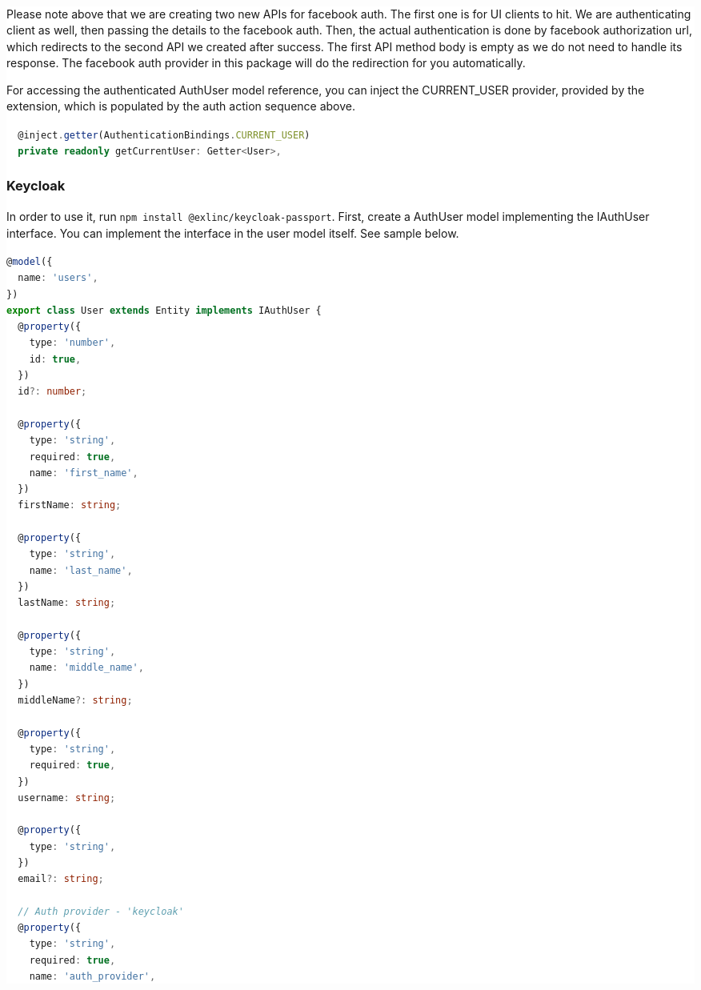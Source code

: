 Please note above that we are creating two new APIs for facebook auth. The first one is for UI clients to hit. We are authenticating client as well, then passing the details to the facebook auth. Then, the actual authentication is done by facebook authorization url, which redirects to the second API we created after success. The first API method body is empty as we do not need to handle its response. The facebook auth provider in this package will do the redirection for you automatically.

For accessing the authenticated AuthUser model reference, you can inject the CURRENT_USER provider, provided by the extension, which is populated by the auth action sequence above.

```ts
  @inject.getter(AuthenticationBindings.CURRENT_USER)
  private readonly getCurrentUser: Getter<User>,
```

### Keycloak

In order to use it, run `npm install @exlinc/keycloak-passport`.
First, create a AuthUser model implementing the IAuthUser interface. You can implement the interface in the user model itself. See sample below.

```ts
@model({
  name: 'users',
})
export class User extends Entity implements IAuthUser {
  @property({
    type: 'number',
    id: true,
  })
  id?: number;

  @property({
    type: 'string',
    required: true,
    name: 'first_name',
  })
  firstName: string;

  @property({
    type: 'string',
    name: 'last_name',
  })
  lastName: string;

  @property({
    type: 'string',
    name: 'middle_name',
  })
  middleName?: string;

  @property({
    type: 'string',
    required: true,
  })
  username: string;

  @property({
    type: 'string',
  })
  email?: string;

  // Auth provider - 'keycloak'
  @property({
    type: 'string',
    required: true,
    name: 'auth_provider',
```
